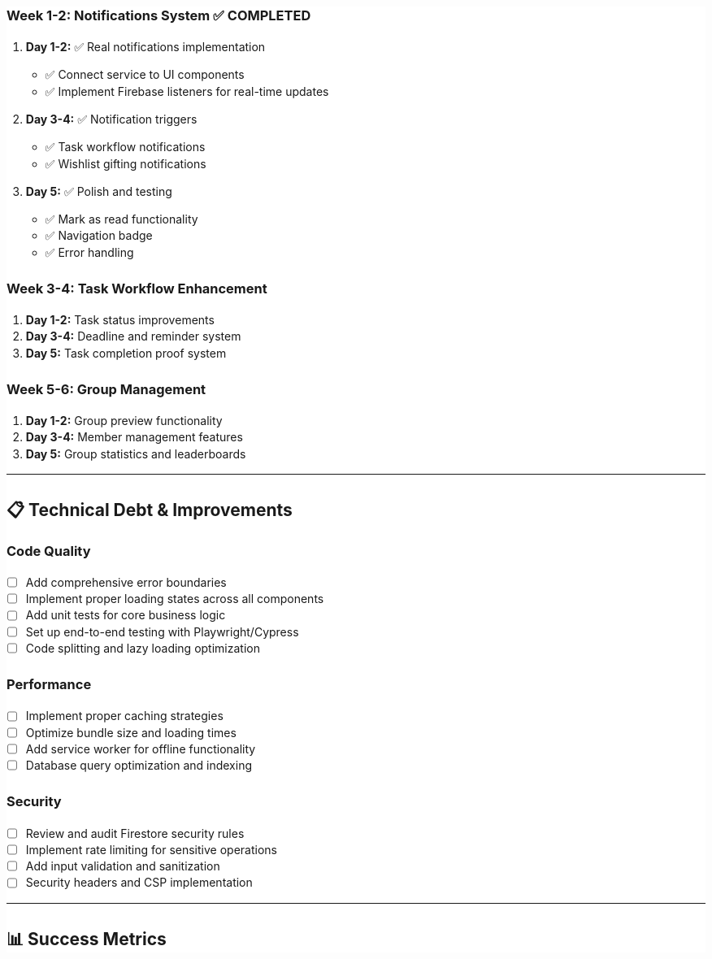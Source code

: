 ### **Week 1-2: Notifications System** ✅ COMPLETED
1. **Day 1-2:** ✅ Real notifications implementation
   - ✅ Connect service to UI components
   - ✅ Implement Firebase listeners for real-time updates
   
2. **Day 3-4:** ✅ Notification triggers
   - ✅ Task workflow notifications
   - ✅ Wishlist gifting notifications
   
3. **Day 5:** ✅ Polish and testing
   - ✅ Mark as read functionality
   - ✅ Navigation badge
   - ✅ Error handling

### **Week 3-4: Task Workflow Enhancement**
1. **Day 1-2:** Task status improvements
2. **Day 3-4:** Deadline and reminder system
3. **Day 5:** Task completion proof system

### **Week 5-6: Group Management**
1. **Day 1-2:** Group preview functionality
2. **Day 3-4:** Member management features
3. **Day 5:** Group statistics and leaderboards

---

## 📋 Technical Debt & Improvements

### Code Quality
- [ ] Add comprehensive error boundaries
- [ ] Implement proper loading states across all components
- [ ] Add unit tests for core business logic
- [ ] Set up end-to-end testing with Playwright/Cypress
- [ ] Code splitting and lazy loading optimization

### Performance
- [ ] Implement proper caching strategies
- [ ] Optimize bundle size and loading times
- [ ] Add service worker for offline functionality
- [ ] Database query optimization and indexing

### Security
- [ ] Review and audit Firestore security rules
- [ ] Implement rate limiting for sensitive operations
- [ ] Add input validation and sanitization
- [ ] Security headers and CSP implementation

---

## 📊 Success Metrics
